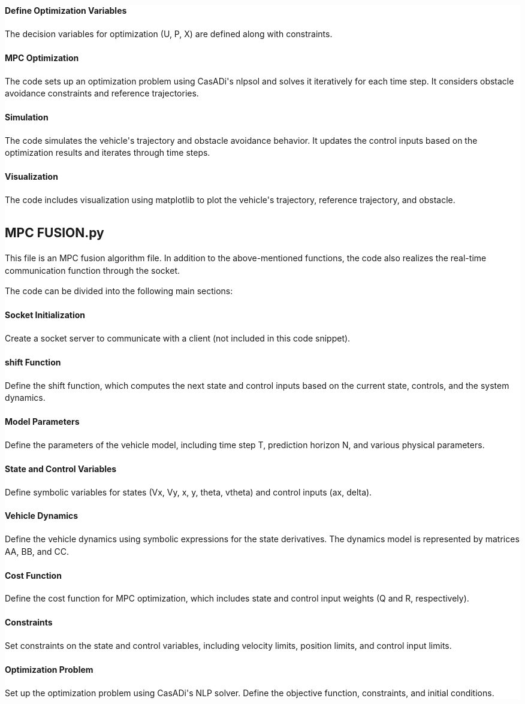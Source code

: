 #### Define Optimization Variables
 The decision variables for optimization (U, P, X) are defined along with constraints.

#### MPC Optimization
 The code sets up an optimization problem using CasADi's nlpsol and solves it iteratively for each time step. It considers obstacle avoidance constraints and reference trajectories.

#### Simulation
 The code simulates the vehicle's trajectory and obstacle avoidance behavior. It updates the control inputs based on the optimization results and iterates through time steps.

#### Visualization
 The code includes visualization using matplotlib to plot the vehicle's trajectory, reference trajectory, and obstacle.


## MPC FUSION.py
This file is an MPC fusion algorithm file. In addition to the above-mentioned functions, the code also realizes the real-time communication function through the socket.

The code can be divided into the following main sections:

#### Socket Initialization
 Create a socket server to communicate with a client (not included in this code snippet).

#### shift Function
 Define the shift function, which computes the next state and control inputs based on the current state, controls, and the system dynamics.

#### Model Parameters
 Define the parameters of the vehicle model, including time step T, prediction horizon N, and various physical parameters.

#### State and Control Variables
 Define symbolic variables for states (Vx, Vy, x, y, theta, vtheta) and control inputs (ax, delta).

#### Vehicle Dynamics
 Define the vehicle dynamics using symbolic expressions for the state derivatives. The dynamics model is represented by matrices AA, BB, and CC.

#### Cost Function
 Define the cost function for MPC optimization, which includes state and control input weights (Q and R, respectively).

#### Constraints
 Set constraints on the state and control variables, including velocity limits, position limits, and control input limits.

#### Optimization Problem
 Set up the optimization problem using CasADi's NLP solver. Define the objective function, constraints, and initial conditions.
